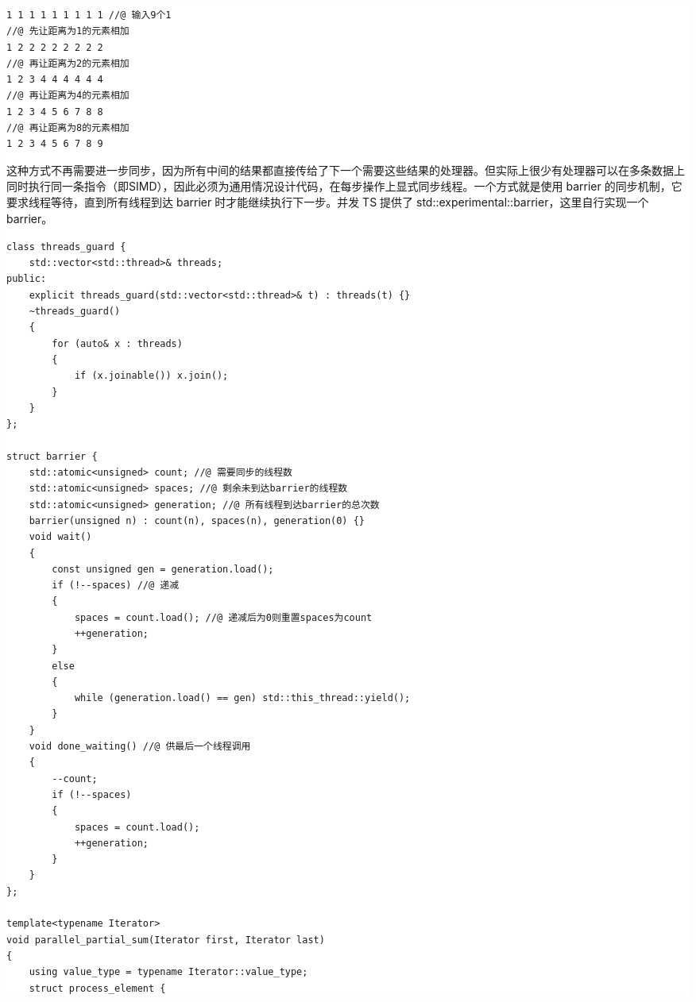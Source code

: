 ```
1 1 1 1 1 1 1 1 1 //@ 输入9个1
//@ 先让距离为1的元素相加
1 2 2 2 2 2 2 2 2
//@ 再让距离为2的元素相加
1 2 3 4 4 4 4 4 4
//@ 再让距离为4的元素相加
1 2 3 4 5 6 7 8 8
//@ 再让距离为8的元素相加
1 2 3 4 5 6 7 8 9
```

这种方式不再需要进一步同步，因为所有中间的结果都直接传给了下一个需要这些结果的处理器。但实际上很少有处理器可以在多条数据上同时执行同一条指令（即SIMD），因此必须为通用情况设计代码，在每步操作上显式同步线程。一个方式就是使用 barrier 的同步机制，它要求线程等待，直到所有线程到达 barrier 时才能继续执行下一步。并发 TS 提供了 std::experimental::barrier，这里自行实现一个 barrier。

```
class threads_guard {
	std::vector<std::thread>& threads;
public:
	explicit threads_guard(std::vector<std::thread>& t) : threads(t) {}
	~threads_guard()
	{
		for (auto& x : threads)
		{
			if (x.joinable()) x.join();
		}
	}
};

struct barrier {
	std::atomic<unsigned> count; //@ 需要同步的线程数
	std::atomic<unsigned> spaces; //@ 剩余未到达barrier的线程数
	std::atomic<unsigned> generation; //@ 所有线程到达barrier的总次数
	barrier(unsigned n) : count(n), spaces(n), generation(0) {}
	void wait()
	{
		const unsigned gen = generation.load();
		if (!--spaces) //@ 递减
		{
			spaces = count.load(); //@ 递减后为0则重置spaces为count
			++generation;
		}
		else
		{
			while (generation.load() == gen) std::this_thread::yield();
		}
	}
	void done_waiting() //@ 供最后一个线程调用
	{
		--count;
		if (!--spaces)
		{
			spaces = count.load();
			++generation;
		}
	}
};

template<typename Iterator>
void parallel_partial_sum(Iterator first, Iterator last)
{
	using value_type = typename Iterator::value_type;
	struct process_element {
```